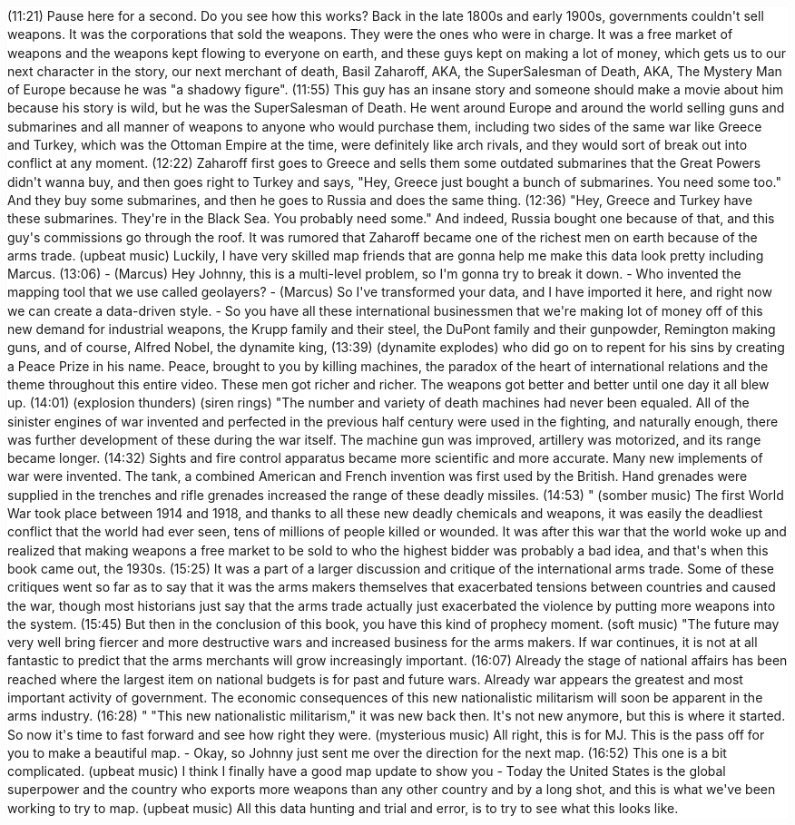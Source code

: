 (11:21) Pause here for a second. Do you see how this works? Back in the late 1800s and early 1900s, governments couldn't sell weapons. It was the corporations that sold the weapons. They were the ones who were in charge. It was a free market of weapons and the weapons kept flowing to everyone on earth, and these guys kept on making a lot of money, which gets us to our next character in the story, our next merchant of death, Basil Zaharoff, AKA, the SuperSalesman of Death, AKA, The Mystery Man of Europe because he was "a shadowy figure".
(11:55) This guy has an insane story and someone should make a movie about him because his story is wild, but he was the SuperSalesman of Death. He went around Europe and around the world selling guns and submarines and all manner of weapons to anyone who would purchase them, including two sides of the same war like Greece and Turkey, which was the Ottoman Empire at the time, were definitely like arch rivals, and they would sort of break out into conflict at any moment.
(12:22) Zaharoff first goes to Greece and sells them some outdated submarines that the Great Powers didn't wanna buy, and then goes right to Turkey and says, "Hey, Greece just bought a bunch of submarines. You need some too." And they buy some submarines, and then he goes to Russia and does the same thing.
(12:36) "Hey, Greece and Turkey have these submarines. They're in the Black Sea. You probably need some." And indeed, Russia bought one because of that, and this guy's commissions go through the roof. It was rumored that Zaharoff became one of the richest men on earth because of the arms trade. (upbeat music) Luckily, I have very skilled map friends that are gonna help me make this data look pretty including Marcus.
(13:06) - (Marcus) Hey Johnny, this is a multi-level problem, so I'm gonna try to break it down. - Who invented the mapping tool that we use called geolayers? - (Marcus) So I've transformed your data, and I have imported it here, and right now we can create a data-driven style. - So you have all these international businessmen that we're making lot of money off of this new demand for industrial weapons, the Krupp family and their steel, the DuPont family and their gunpowder, Remington making guns, and of course, Alfred Nobel, the dynamite king,
(13:39) (dynamite explodes) who did go on to repent for his sins by creating a Peace Prize in his name. Peace, brought to you by killing machines, the paradox of the heart of international relations and the theme throughout this entire video. These men got richer and richer. The weapons got better and better until one day it all blew up.
(14:01) (explosion thunders) (siren rings) "The number and variety of death machines had never been equaled. All of the sinister engines of war invented and perfected in the previous half century were used in the fighting, and naturally enough, there was further development of these during the war itself. The machine gun was improved, artillery was motorized, and its range became longer.
(14:32) Sights and fire control apparatus became more scientific and more accurate. Many new implements of war were invented. The tank, a combined American and French invention was first used by the British. Hand grenades were supplied in the trenches and rifle grenades increased the range of these deadly missiles.
(14:53) " (somber music) The first World War took place between 1914 and 1918, and thanks to all these new deadly chemicals and weapons, it was easily the deadliest conflict that the world had ever seen, tens of millions of people killed or wounded. It was after this war that the world woke up and realized that making weapons a free market to be sold to who the highest bidder was probably a bad idea, and that's when this book came out, the 1930s.
(15:25) It was a part of a larger discussion and critique of the international arms trade. Some of these critiques went so far as to say that it was the arms makers themselves that exacerbated tensions between countries and caused the war, though most historians just say that the arms trade actually just exacerbated the violence by putting more weapons into the system.
(15:45) But then in the conclusion of this book, you have this kind of prophecy moment. (soft music) "The future may very well bring fiercer and more destructive wars and increased business for the arms makers. If war continues, it is not at all fantastic to predict that the arms merchants will grow increasingly important.
(16:07) Already the stage of national affairs has been reached where the largest item on national budgets is for past and future wars. Already war appears the greatest and most important activity of government. The economic consequences of this new nationalistic militarism will soon be apparent in the arms industry.
(16:28) " "This new nationalistic militarism," it was new back then. It's not new anymore, but this is where it started. So now it's time to fast forward and see how right they were. (mysterious music) All right, this is for MJ. This is the pass off for you to make a beautiful map. - Okay, so Johnny just sent me over the direction for the next map.
(16:52) This one is a bit complicated. (upbeat music) I think I finally have a good map update to show you - Today the United States is the global superpower and the country who exports more weapons than any other country and by a long shot, and this is what we've been working to try to map. (upbeat music) All this data hunting and trial and error, is to try to see what this looks like.